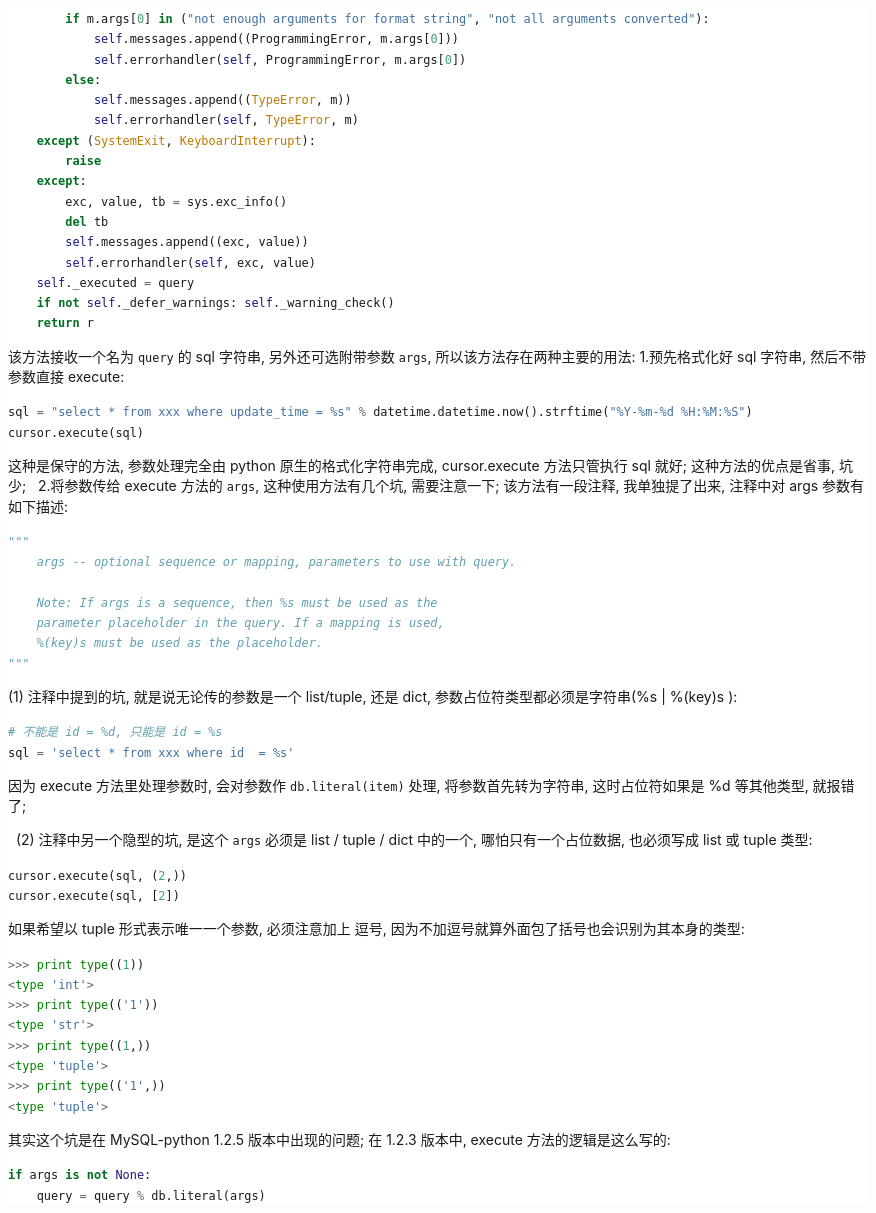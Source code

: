 ``` python
        if m.args[0] in ("not enough arguments for format string", "not all arguments converted"):
            self.messages.append((ProgrammingError, m.args[0]))
            self.errorhandler(self, ProgrammingError, m.args[0])
        else:
            self.messages.append((TypeError, m)) 
            self.errorhandler(self, TypeError, m)
    except (SystemExit, KeyboardInterrupt):
        raise
    except:
        exc, value, tb = sys.exc_info()
        del tb
        self.messages.append((exc, value))
        self.errorhandler(self, exc, value)
    self._executed = query
    if not self._defer_warnings: self._warning_check()
    return r
```
该方法接收一个名为 `query` 的 sql 字符串, 另外还可选附带参数 `args`, 所以该方法存在两种主要的用法:
1.预先格式化好 sql 字符串, 然后不带参数直接 execute:
``` python
sql = "select * from xxx where update_time = %s" % datetime.datetime.now().strftime("%Y-%m-%d %H:%M:%S")
cursor.execute(sql)
```
这种是保守的方法, 参数处理完全由 python 原生的格式化字符串完成, cursor.execute 方法只管执行 sql 就好;
这种方法的优点是省事, 坑少;
&nbsp;
2.将参数传给 execute 方法的 `args`, 这种使用方法有几个坑, 需要注意一下;
该方法有一段注释, 我单独提了出来, 注释中对 args 参数有如下描述:
``` python
"""
    args -- optional sequence or mapping, parameters to use with query.

    Note: If args is a sequence, then %s must be used as the
    parameter placeholder in the query. If a mapping is used,
    %(key)s must be used as the placeholder.
"""
```
(1) 注释中提到的坑, 就是说无论传的参数是一个 list/tuple, 还是 dict, 参数占位符类型都必须是字符串(%s | %(key)s ):
``` python
# 不能是 id = %d, 只能是 id = %s
sql = 'select * from xxx where id  = %s'
```
因为 execute 方法里处理参数时, 会对参数作 `db.literal(item)` 处理, 将参数首先转为字符串, 这时占位符如果是 %d 等其他类型, 就报错了;

&nbsp;
(2) 注释中另一个隐型的坑, 是这个 `args` 必须是 list / tuple / dict 中的一个, 哪怕只有一个占位数据, 也必须写成 list 或 tuple 类型:
``` python
cursor.execute(sql, (2,))
cursor.execute(sql, [2])
```
如果希望以 tuple 形式表示唯一一个参数, 必须注意加上 逗号, 因为不加逗号就算外面包了括号也会识别为其本身的类型:
``` python
>>> print type((1))
<type 'int'>
>>> print type(('1'))
<type 'str'>
>>> print type((1,))
<type 'tuple'>
>>> print type(('1',))
<type 'tuple'>
```
其实这个坑是在 MySQL-python 1.2.5 版本中出现的问题; 在 1.2.3 版本中, execute 方法的逻辑是这么写的:
``` python
if args is not None:
    query = query % db.literal(args)
```